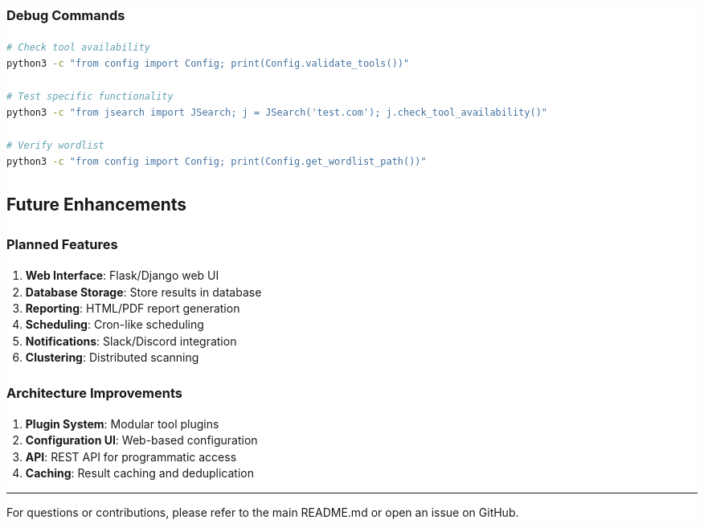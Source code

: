 ### Debug Commands

```bash
# Check tool availability
python3 -c "from config import Config; print(Config.validate_tools())"

# Test specific functionality
python3 -c "from jsearch import JSearch; j = JSearch('test.com'); j.check_tool_availability()"

# Verify wordlist
python3 -c "from config import Config; print(Config.get_wordlist_path())"
```

## Future Enhancements

### Planned Features

1. **Web Interface**: Flask/Django web UI
2. **Database Storage**: Store results in database
3. **Reporting**: HTML/PDF report generation
4. **Scheduling**: Cron-like scheduling
5. **Notifications**: Slack/Discord integration
6. **Clustering**: Distributed scanning

### Architecture Improvements

1. **Plugin System**: Modular tool plugins
2. **Configuration UI**: Web-based configuration
3. **API**: REST API for programmatic access
4. **Caching**: Result caching and deduplication

---

For questions or contributions, please refer to the main README.md or open an issue on GitHub.

